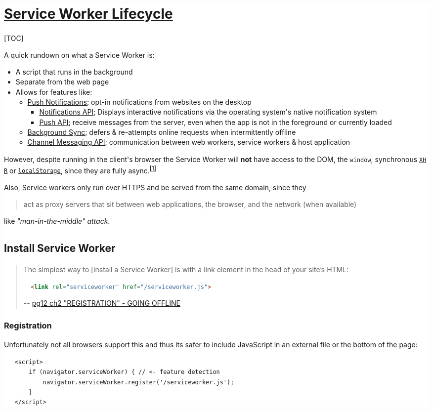 # [Service Worker Lifecycle](https://trello.com/c/q18oSI4b/3941-5-sw-implement-and-document-service-worker-lifecycle)

[TOC]

A quick rundown on what a Service Worker is:
- A script that runs in the background
- Separate from the web page
- Allows for features like:
    - [Push Notifications](https://developers.google.com/web/updates/2015/03/push-notifications-on-the-open-web); opt-in notifications from websites on the desktop
        - [Notifications API](https://developer.mozilla.org/en-US/docs/Web/API/Notifications_API);
          Displays interactive notifications via the operating system's native notification system
        - [Push API](https://developer.mozilla.org/en-US/docs/Web/API/Push_API);  receive messages from the server, even when the app is not in the foreground or currently loaded
    - [Background Sync](https://developers.google.com/web/updates/2015/12/background-sync); defers & re-attempts online requests when intermittently offline
    - [Channel Messaging API](https://developer.mozilla.org/en-US/docs/Web/API/Channel_Messaging_API); communication between web workers, service workers & host application

However, despite running in the client's browser the Service Worker will **not** have access to the DOM, the `window`, synchronous [`XHR`](https://developer.mozilla.org/en-US/docs/Web/API/XMLHttpRequest) or [`localStorage`](https://developer.mozilla.org/en-US/docs/Web/API/Web_Storage_API), since they are fully async.<sup>[\[1\]](https://developer.mozilla.org/en-US/docs/Web/API/Service_Worker_API#Service_worker_concepts_and_usage "Service worker concepts and usage")</sup>

Also, Service workers only run over HTTPS and be served from the same domain, since they
> act as proxy servers that sit between web applications, the browser, and the network (when available)
>
like _"man-in-the-middle" attack_.

## Install Service Worker

> The simplest way to [install a Service Worker] is with a link element in the head of your site’s HTML:
>
> ```html
>   <link rel="serviceworker" href="/serviceworker.js">
> ```
> -- [pg12 ch2 "REGISTRATION" - GOING OFFLINE][GOING OFFLINE by Jeremy Keith]

### Registration

Unfortunately not all browsers support this and thus its safer to include JavaScript in an external file or the bottom of the page:

```htmlmixed
   <script>
       if (navigator.serviceWorker) { // <- feature detection
           navigator.serviceWorker.register('/serviceworker.js');
       }
   </script>
```


[MDN - Service Worker API]: https://developer.mozilla.org/en-US/docs/Web/API/Service_Worker_API
[GOING OFFLINE by Jeremy Keith]: https://abookapart.com/products/going-offline
[Jest]: https://jestjs.io/